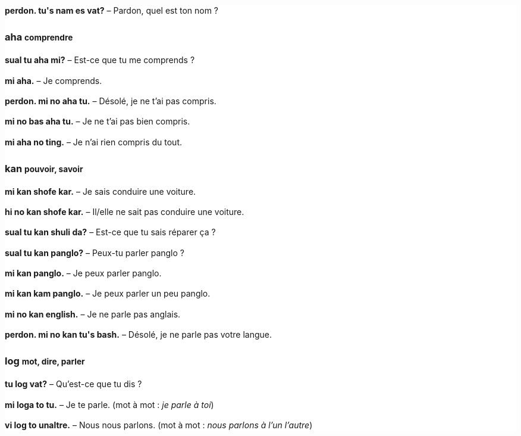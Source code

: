 **perdon. tu's nam es vat?**
– Pardon, quel est ton nom ?


### aha <small>comprendre</small>

**sual tu aha mi?**
– Est-ce que tu me comprends ?

**mi aha.**
– Je comprends.

**perdon. mi no aha tu.**
– Désolé, je ne t’ai pas compris.

**mi no bas aha tu.**
– Je ne t’ai pas bien compris.

**mi aha no ting.**
– Je n’ai rien compris du tout.


### kan <small>pouvoir, savoir</small>

**mi kan shofe kar.**
– Je sais conduire une voiture.

**hi no kan shofe kar.**
– Il/elle ne sait pas conduire une voiture.

**sual tu kan shuli da?**
– Est-ce que tu sais réparer ça ?

**sual tu kan panglo?**
– Peux-tu parler panglo ?

**mi kan panglo.**
– Je peux parler panglo.

**mi kan kam panglo.**
– Je peux parler un peu panglo.

**mi no kan english.**
– Je ne parle pas anglais.

**perdon. mi no kan tu's bash.**
– Désolé, je ne parle pas votre langue.


### log <small>mot, dire, parler</small>

**tu log vat?**
– Qu’est-ce que tu dis ?

**mi loga to tu.**
– Je te parle. (mot à mot : _je parle à toi_)

**vi log to unaltre.**
– Nous nous parlons. (mot à mot : _nous parlons à l’un l’autre_)
